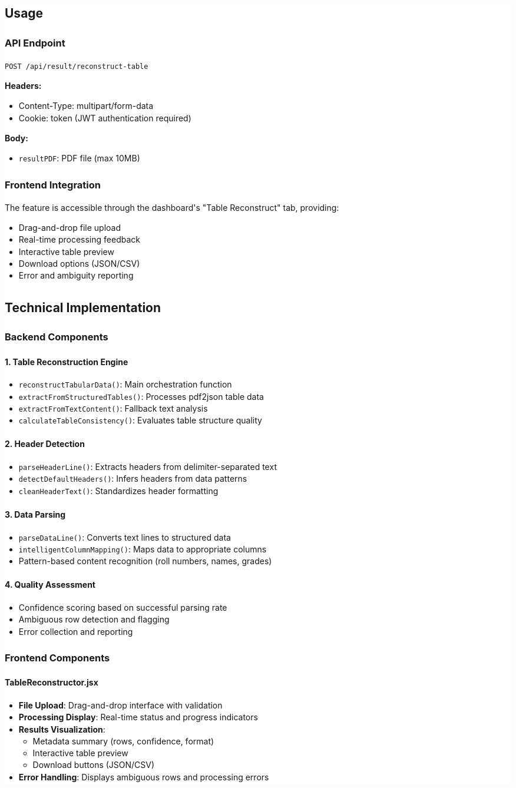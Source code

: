 ## Usage

### API Endpoint
```
POST /api/result/reconstruct-table
```

**Headers:**
- Content-Type: multipart/form-data
- Cookie: token (JWT authentication required)

**Body:**
- `resultPDF`: PDF file (max 10MB)

### Frontend Integration
The feature is accessible through the dashboard's "Table Reconstruct" tab, providing:
- Drag-and-drop file upload
- Real-time processing feedback
- Interactive table preview
- Download options (JSON/CSV)
- Error and ambiguity reporting

## Technical Implementation

### Backend Components

#### 1. Table Reconstruction Engine
- `reconstructTabularData()`: Main orchestration function
- `extractFromStructuredTables()`: Processes pdf2json table data
- `extractFromTextContent()`: Fallback text analysis
- `calculateTableConsistency()`: Evaluates table structure quality

#### 2. Header Detection
- `parseHeaderLine()`: Extracts headers from delimiter-separated text
- `detectDefaultHeaders()`: Infers headers from data patterns
- `cleanHeaderText()`: Standardizes header formatting

#### 3. Data Parsing
- `parseDataLine()`: Converts text lines to structured data
- `intelligentColumnMapping()`: Maps data to appropriate columns
- Pattern-based content recognition (roll numbers, names, grades)

#### 4. Quality Assessment
- Confidence scoring based on successful parsing rate
- Ambiguous row detection and flagging
- Error collection and reporting

### Frontend Components

#### TableReconstructor.jsx
- **File Upload**: Drag-and-drop interface with validation
- **Processing Display**: Real-time status and progress indicators
- **Results Visualization**: 
  - Metadata summary (rows, confidence, format)
  - Interactive table preview
  - Download buttons (JSON/CSV)
- **Error Handling**: Displays ambiguous rows and processing errors
